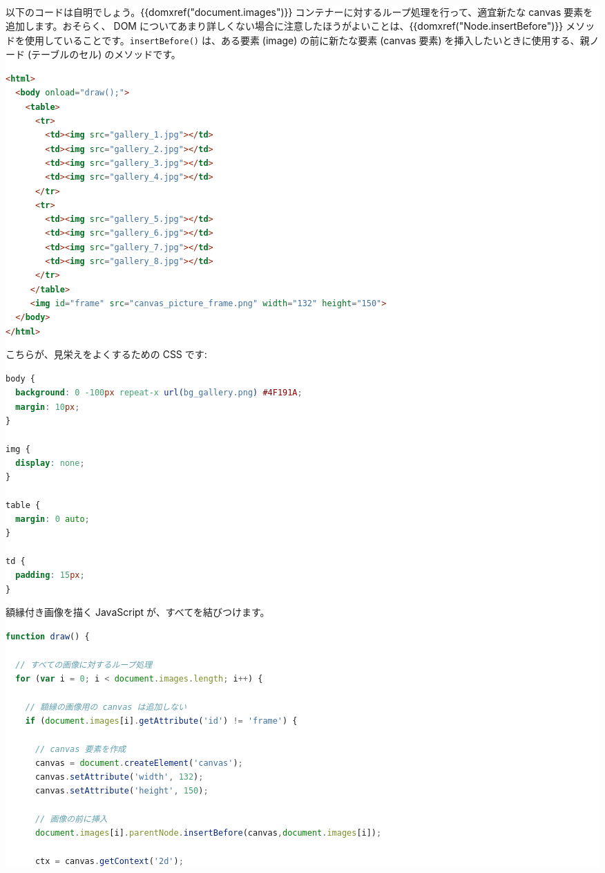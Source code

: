 以下のコードは自明でしょう。{{domxref("document.images")}} コンテナーに対するループ処理を行って、適宜新たな canvas 要素を追加します。おそらく、 DOM についてあまり詳しくない場合に注意したほうがよいことは、{{domxref("Node.insertBefore")}} メソッドを使用していることです。`insertBefore()` は、ある要素 (image) の前に新たな要素 (canvas 要素) を挿入したいときに使用する、親ノード (テーブルのセル) のメソッドです。

```html
<html>
  <body onload="draw();">
    <table>
      <tr>
        <td><img src="gallery_1.jpg"></td>
        <td><img src="gallery_2.jpg"></td>
        <td><img src="gallery_3.jpg"></td>
        <td><img src="gallery_4.jpg"></td>
      </tr>
      <tr>
        <td><img src="gallery_5.jpg"></td>
        <td><img src="gallery_6.jpg"></td>
        <td><img src="gallery_7.jpg"></td>
        <td><img src="gallery_8.jpg"></td>
      </tr>
     </table>
     <img id="frame" src="canvas_picture_frame.png" width="132" height="150">
  </body>
</html>
```

こちらが、見栄えをよくするための CSS です:

```css
body {
  background: 0 -100px repeat-x url(bg_gallery.png) #4F191A;
  margin: 10px;
}

img {
  display: none;
}

table {
  margin: 0 auto;
}

td {
  padding: 15px;
}
```

額縁付き画像を描く JavaScript が、すべてを結びつけます。

```js
function draw() {

  // すべての画像に対するループ処理
  for (var i = 0; i < document.images.length; i++) {

    // 額縁の画像用の canvas は追加しない
    if (document.images[i].getAttribute('id') != 'frame') {

      // canvas 要素を作成
      canvas = document.createElement('canvas');
      canvas.setAttribute('width', 132);
      canvas.setAttribute('height', 150);

      // 画像の前に挿入
      document.images[i].parentNode.insertBefore(canvas,document.images[i]);

      ctx = canvas.getContext('2d');
```